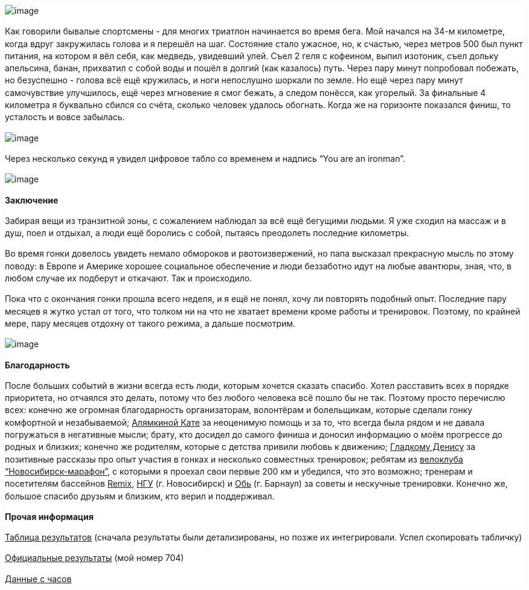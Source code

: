 ![image](/blog/2014/10/ironman-barcelona-05-10-14-12.jpg)

Как говорили бывалые спортсмены - для многих триатлон начинается во время бега. Мой начался на 34-м километре, когда вдруг закружилась голова и я перешёл на шаг. Состояние стало ужасное, но, к счастью, через метров 500 был пункт питания, на котором я вёл себя, как медведь, увидевший улей. Съел 2 геля с кофеином, выпил изотоник, съел дольку апельсина, банан, прихватил с собой воды и пошёл в долгий (как казалось) путь. Через пару минут попробовал побежать, но безуспешно - голова всё ещё кружилась, и ноги непослушно шоркали по земле. Но ещё через пару минут самочувствие улучшилось, ещё через мгновение я смог бежать, а следом понёсся, как угорелый. За финальные 4 километра я буквально сбился со счёта, сколько человек удалось обогнать. Когда же на горизонте показался финиш, то усталость и вовсе забылась. 

![image](/blog/2014/10/ironman-barcelona-05-10-14-13.jpg)

Через несколько секунд я увидел цифровое табло со временем и надпись “You are an ironman”.

![image](/blog/2014/10/ironman-barcelona-05-10-14-14.jpg)

**Заключение**

Забирая вещи из транзитной зоны, с сожалением наблюдал за всё ещё бегущими людьми. Я уже сходил на массаж и в душ, поел и отдыхал, а люди ещё боролись с собой, пытаясь преодолеть последние километры.

Во время гонки довелось увидеть немало обмороков и рвотоизвержений, но папа высказал прекрасную мысль по этому поводу: в Европе и Америке хорошее социальное обеспечение и люди беззаботно идут на любые авантюры, зная, что, в любом случае их подберут и откачают. Так и происходило.

Пока что с окончания гонки прошла всего неделя, и я ещё не понял, хочу ли повторять подобный опыт. Последние пару месяцев я жутко устал от того, что толком ни на что не хватает времени кроме работы и тренировок. Поэтому, по крайней мере, пару месяцев отдохну от такого режима, а дальше посмотрим.

![image](/blog/2014/10/ironman-barcelona-05-10-14-15.jpg)

**Благодарность**

После больших событий в жизни всегда есть люди, которым хочется сказать спасибо. Хотел расставить всех в порядке приоритета, но отчаялся это делать, потому что без любого человека всё пошло бы не так. Поэтому просто перечислю всех: конечно же огромная благодарность организаторам, волонтёрам и болельщикам, которые сделали гонку комфортной и незабываемой; [Алямкиной Кате](http://instagram.com/derfinkit?modal=true) за неоценимую помощь и за то, что всегда была рядом и не давала погружаться в негативные мысли; брату, кто досидел до самого финиша и доносил информацию о моём прогрессе до родных и близких; конечно же родителям, которые с детства привили любовь к движению; [Гладкому Денису](http://masterden.livejournal.com/) за позитивные рассказы про опыт участия в гонках и несколько совместных тренировок; ребятам из [велоклуба “Новосибирск-марафон”](http://nsk-marafon.ru/), с которыми я проехал свои первые 200 км и убедился, что это возможно; тренерам и посетителям бассейнов [Remix](http://remixclubs.ru/), [НГУ](http://www.nsu.ru/exp/life/sport/bassein) (г. Новосибирск) и [Обь](http://www.sk-ob.ru/) (г. Барнаул) за советы и нескучные тренировки. Конечно же, большое спасибо друзьям и близким, кто верил и поддерживал.

**Прочая информация**

[Таблица результатов](https://docs.google.com/spreadsheets/d/1M9p8Xa3OJQBDkgEJB4_DWMGVIY-M4tSUQs2we_TeqHQ/edit#gid=0) (сначала результаты были детализированы, но позже их интегрировали. Успел скопировать табличку)

[Официальные результаты](http://www.ironman.com/triathlon/events/emea/ironman/barcelona/results.aspx#axzz3FXASrDla) (мой номер 704)

[Данные с часов](http://www.movescount.com/moves/move42446463)